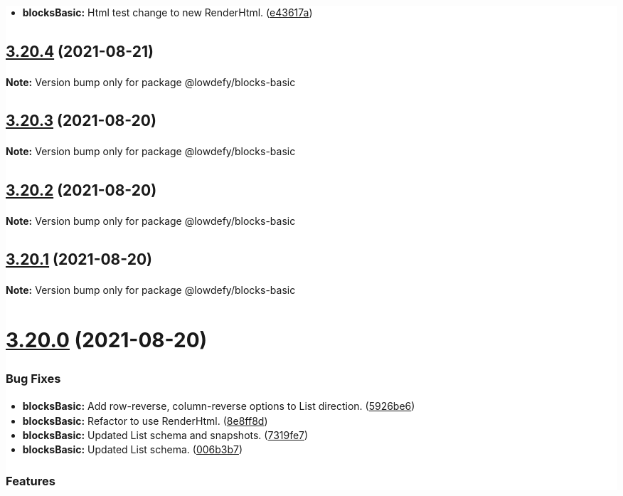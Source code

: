 * **blocksBasic:** Html test change to new RenderHtml. ([e43617a](https://github.com/lowdefy/lowdefy/commit/e43617a47a04b1e7d9297379207d6455bf66a453))





## [3.20.4](https://github.com/lowdefy/lowdefy/compare/v3.20.3...v3.20.4) (2021-08-21)

**Note:** Version bump only for package @lowdefy/blocks-basic





## [3.20.3](https://github.com/lowdefy/lowdefy/compare/v3.20.1...v3.20.3) (2021-08-20)

**Note:** Version bump only for package @lowdefy/blocks-basic





## [3.20.2](https://github.com/lowdefy/lowdefy/compare/v3.20.1...v3.20.2) (2021-08-20)

**Note:** Version bump only for package @lowdefy/blocks-basic





## [3.20.1](https://github.com/lowdefy/lowdefy/compare/v3.20.0...v3.20.1) (2021-08-20)

**Note:** Version bump only for package @lowdefy/blocks-basic





# [3.20.0](https://github.com/lowdefy/lowdefy/compare/v3.19.0...v3.20.0) (2021-08-20)


### Bug Fixes

* **blocksBasic:** Add  row-reverse, column-reverse options to List direction. ([5926be6](https://github.com/lowdefy/lowdefy/commit/5926be6da45aff20a1743d8871b8c1dd1ff5d4e9))
* **blocksBasic:** Refactor to use RenderHtml. ([8e8ff8d](https://github.com/lowdefy/lowdefy/commit/8e8ff8daea67cff2637a4b83d7c0582fc3fc77d6))
* **blocksBasic:** Updated List schema and snapshots. ([7319fe7](https://github.com/lowdefy/lowdefy/commit/7319fe793b65a681971d63f9dfc2214180d5621a))
* **blocksBasic:** Updated List schema. ([006b3b7](https://github.com/lowdefy/lowdefy/commit/006b3b75d89517297c53ca2408c88eb46fe352bb))


### Features
